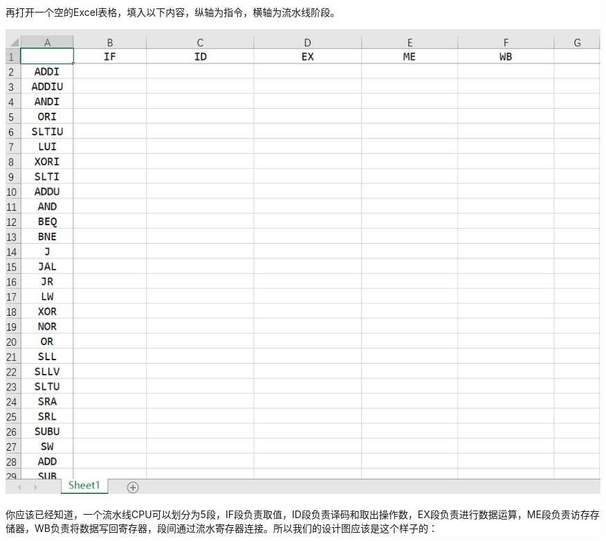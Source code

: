 再打开一个空的Excel表格，填入以下内容，纵轴为指令，横轴为流水线阶段。

![](Resources/03.png)

你应该已经知道，一个流水线CPU可以划分为5段，IF段负责取值，ID段负责译码和取出操作数，EX段负责进行数据运算，ME段负责访存存储器，WB负责将数据写回寄存器，段间通过流水寄存器连接。所以我们的设计图应该是这个样子的：
